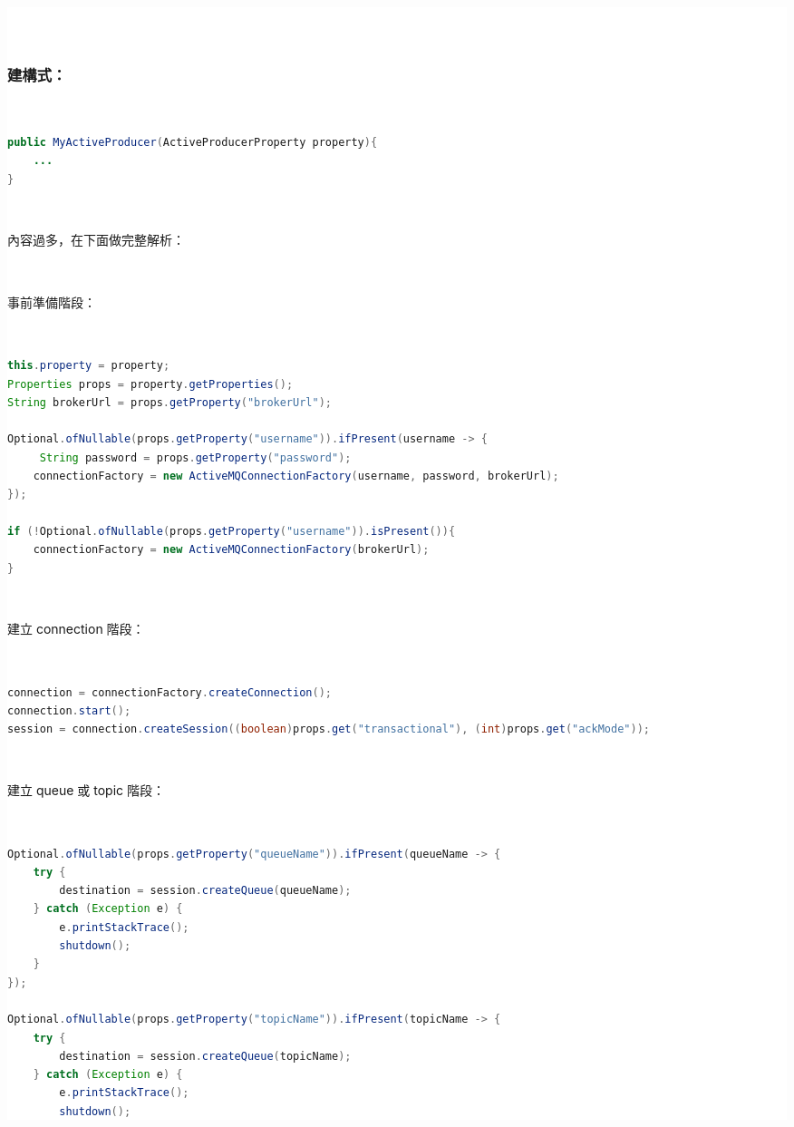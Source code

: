 <br>
<br>

### 建構式：

<br>

```java
public MyActiveProducer(ActiveProducerProperty property){
    ...
}
```

<br>

內容過多，在下面做完整解析：

<br>

事前準備階段：

<br>

```java
this.property = property;
Properties props = property.getProperties();
String brokerUrl = props.getProperty("brokerUrl");

Optional.ofNullable(props.getProperty("username")).ifPresent(username -> {
     String password = props.getProperty("password");
    connectionFactory = new ActiveMQConnectionFactory(username, password, brokerUrl);
});

if (!Optional.ofNullable(props.getProperty("username")).isPresent()){
    connectionFactory = new ActiveMQConnectionFactory(brokerUrl);
}
```

<br>

建立 connection 階段：

<br>

```java
connection = connectionFactory.createConnection();
connection.start();
session = connection.createSession((boolean)props.get("transactional"), (int)props.get("ackMode"));
```

<br>

建立 queue 或 topic 階段：

<br>

```java
Optional.ofNullable(props.getProperty("queueName")).ifPresent(queueName -> {
    try {
        destination = session.createQueue(queueName);
    } catch (Exception e) {
        e.printStackTrace();
        shutdown();
    }
});

Optional.ofNullable(props.getProperty("topicName")).ifPresent(topicName -> {
    try {
        destination = session.createQueue(topicName);
    } catch (Exception e) {
        e.printStackTrace();
        shutdown();
```